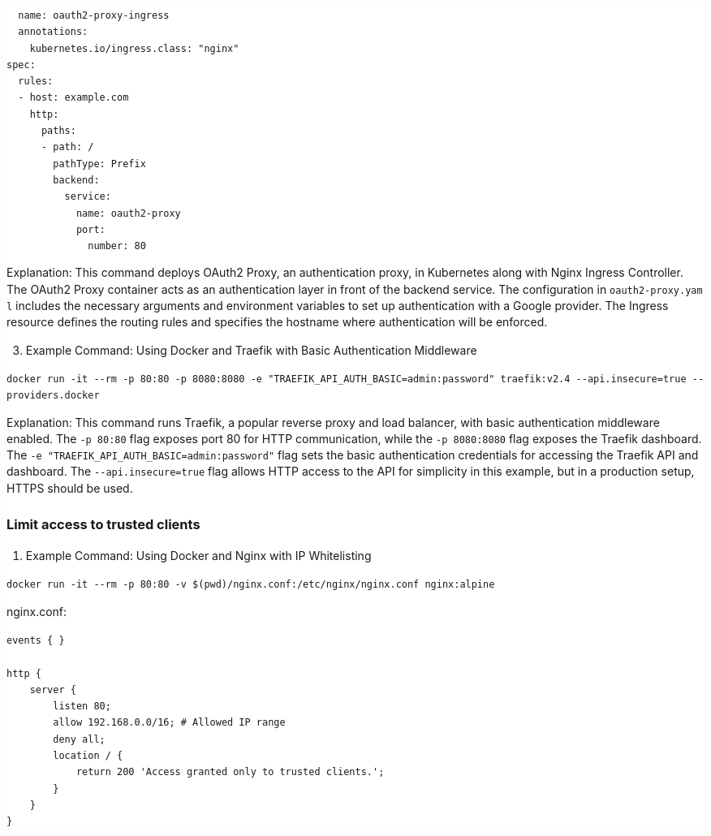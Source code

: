 ```
  name: oauth2-proxy-ingress
  annotations:
    kubernetes.io/ingress.class: "nginx"
spec:
  rules:
  - host: example.com
    http:
      paths:
      - path: /
        pathType: Prefix
        backend:
          service:
            name: oauth2-proxy
            port:
              number: 80
```


Explanation: This command deploys OAuth2 Proxy, an authentication proxy, in Kubernetes along with Nginx Ingress Controller. The OAuth2 Proxy container acts as an authentication layer in front of the backend service. The configuration in `oauth2-proxy.yaml` includes the necessary arguments and environment variables to set up authentication with a Google provider. The Ingress resource defines the routing rules and specifies the hostname where authentication will be enforced.


3. Example Command: Using Docker and Traefik with Basic Authentication Middleware

```
docker run -it --rm -p 80:80 -p 8080:8080 -e "TRAEFIK_API_AUTH_BASIC=admin:password" traefik:v2.4 --api.insecure=true --providers.docker
```

Explanation: This command runs Traefik, a popular reverse proxy and load balancer, with basic authentication middleware enabled. The `-p 80:80` flag exposes port 80 for HTTP communication, while the `-p 8080:8080` flag exposes the Traefik dashboard. The `-e "TRAEFIK_API_AUTH_BASIC=admin:password"` flag sets the basic authentication credentials for accessing the Traefik API and dashboard. The `--api.insecure=true` flag allows HTTP access to the API for simplicity in this example, but in a production setup, HTTPS should be used.




### Limit access to trusted clients

1. Example Command: Using Docker and Nginx with IP Whitelisting

```
docker run -it --rm -p 80:80 -v $(pwd)/nginx.conf:/etc/nginx/nginx.conf nginx:alpine
```

nginx.conf:


```
events { }

http {
    server {
        listen 80;
        allow 192.168.0.0/16; # Allowed IP range
        deny all;
        location / {
            return 200 'Access granted only to trusted clients.';
        }
    }
}
```
